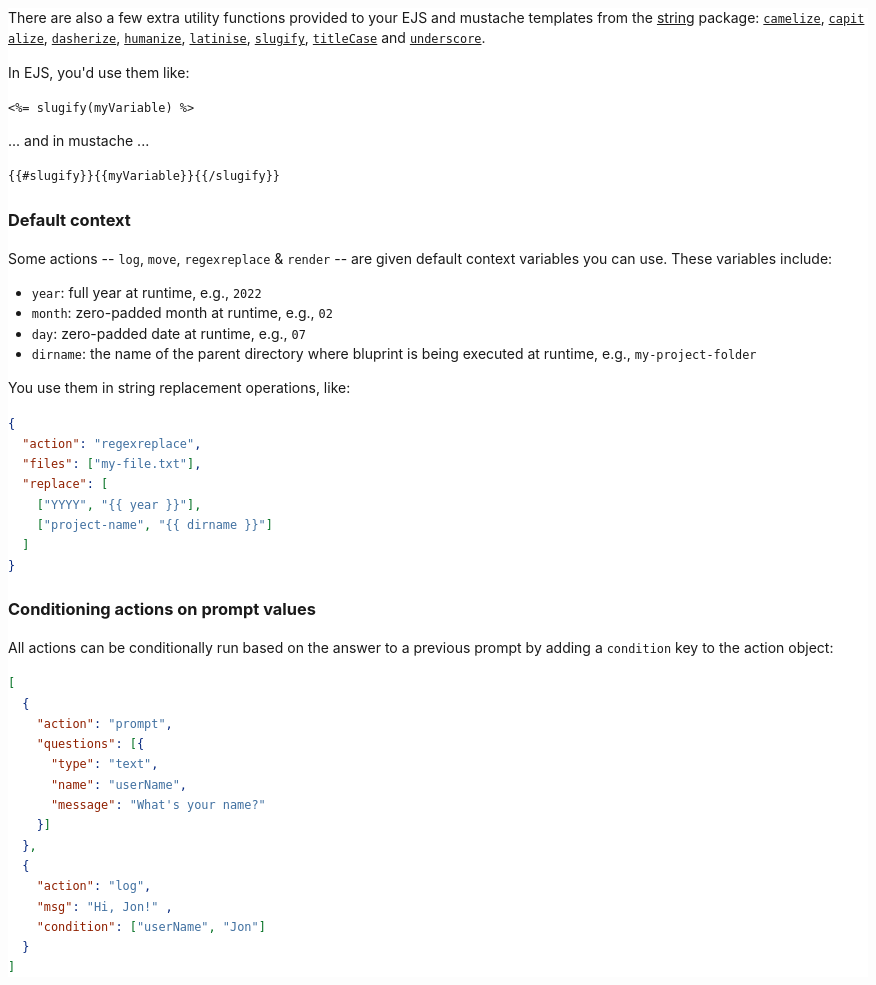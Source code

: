 There are also a few extra utility functions provided to your EJS and mustache templates from the [string](https://www.npmjs.com/package/string) package:  [`camelize`](https://www.npmjs.com/package/string#--camelize), [`capitalize`](https://www.npmjs.com/package/string#--capitalize), [`dasherize`](https://www.npmjs.com/package/string#--dasherize), [`humanize`](https://www.npmjs.com/package/string#--humanize), [`latinise`](https://www.npmjs.com/package/string#--latinise), [`slugify`](https://www.npmjs.com/package/string#--slugify), [`titleCase`](https://www.npmjs.com/package/string#--titlecase) and [`underscore`](https://www.npmjs.com/package/string#--underscore).

In EJS, you'd use them like:

```txt
<%= slugify(myVariable) %>
```

... and in mustache ...

```txt
{{#slugify}}{{myVariable}}{{/slugify}}
```

### Default context

Some actions -- `log`, `move`, `regexreplace` & `render` -- are given default context variables you can use. These variables include:

- `year`: full year at runtime, e.g., `2022`
- `month`: zero-padded month at runtime, e.g., `02`
- `day`: zero-padded date at runtime, e.g., `07`
- `dirname`: the name of the parent directory where bluprint is being executed at runtime, e.g., `my-project-folder`

You use them in string replacement operations, like:

```json
{
  "action": "regexreplace",
  "files": ["my-file.txt"],
  "replace": [
    ["YYYY", "{{ year }}"],
    ["project-name", "{{ dirname }}"]
  ]
}
```

### Conditioning actions on prompt values

All actions can be conditionally run based on the answer to a previous prompt by adding a `condition` key to the action object:

```json
[
  {
    "action": "prompt",
    "questions": [{
      "type": "text",
      "name": "userName",
      "message": "What's your name?"
    }]
  },
  {
    "action": "log",
    "msg": "Hi, Jon!" ,
    "condition": ["userName", "Jon"]
  }
]
```
